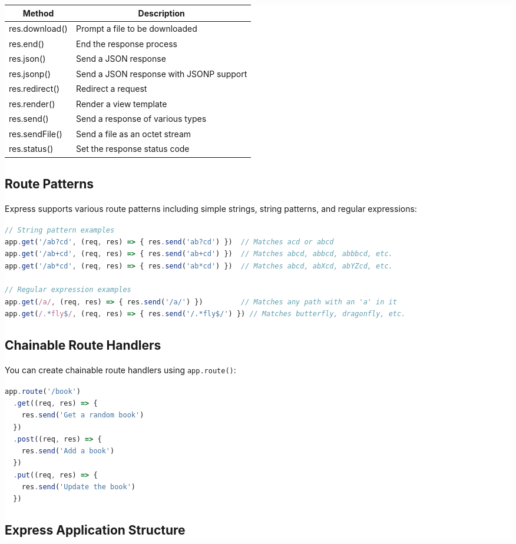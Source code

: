 | Method           | Description                          |
|------------------|--------------------------------------|
| res.download()   | Prompt a file to be downloaded       |
| res.end()        | End the response process             |
| res.json()       | Send a JSON response                 |
| res.jsonp()      | Send a JSON response with JSONP support |
| res.redirect()   | Redirect a request                   |
| res.render()     | Render a view template               |
| res.send()       | Send a response of various types     |
| res.sendFile()   | Send a file as an octet stream       |
| res.status()     | Set the response status code         |

## Route Patterns

Express supports various route patterns including simple strings, string patterns, and regular expressions:

```javascript
// String pattern examples
app.get('/ab?cd', (req, res) => { res.send('ab?cd') })  // Matches acd or abcd
app.get('/ab+cd', (req, res) => { res.send('ab+cd') })  // Matches abcd, abbcd, abbbcd, etc.
app.get('/ab*cd', (req, res) => { res.send('ab*cd') })  // Matches abcd, abXcd, abYZcd, etc.

// Regular expression examples
app.get(/a/, (req, res) => { res.send('/a/') })         // Matches any path with an 'a' in it
app.get(/.*fly$/, (req, res) => { res.send('/.*fly$/') }) // Matches butterfly, dragonfly, etc.
```

## Chainable Route Handlers

You can create chainable route handlers using `app.route()`:

```javascript
app.route('/book')
  .get((req, res) => {
    res.send('Get a random book')
  })
  .post((req, res) => {
    res.send('Add a book')
  })
  .put((req, res) => {
    res.send('Update the book')
  })
```

## Express Application Structure
